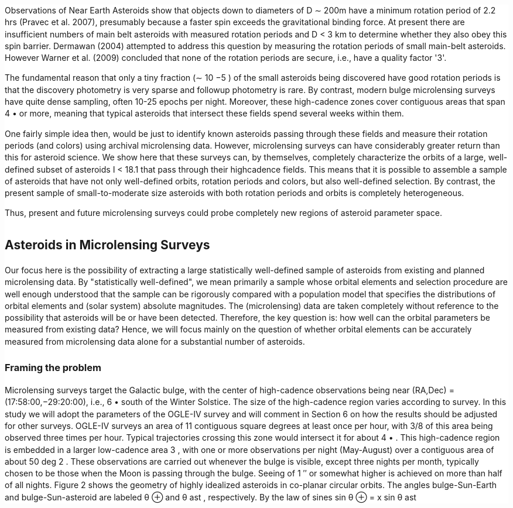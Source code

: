 Observations of Near Earth Asteroids show that objects down to diameters of D ∼ 200m have a minimum rotation period of 2.2 hrs (Pravec et al. 2007), presumably because a faster spin exceeds the gravitational binding force. At present there are insufficient numbers of main belt asteroids with measured rotation periods and D < 3 km to determine whether they also obey this spin barrier. Dermawan (2004) attempted to address this question by measuring the rotation periods of small main-belt asteroids. However Warner et al. (2009) concluded that none of the rotation periods are secure, i.e., have a quality factor '3'.

The fundamental reason that only a tiny fraction (∼ 10 −5 ) of the small asteroids being discovered have good rotation periods is that the discovery photometry is very sparse and followup photometry is rare. By contrast, modern bulge microlensing surveys have quite dense sampling, often 10-25 epochs per night. Moreover, these high-cadence zones cover contiguous areas that span 4 • or more, meaning that typical asteroids that intersect these fields spend several weeks within them.

One fairly simple idea then, would be just to identify known asteroids passing through these fields and measure their rotation periods (and colors) using archival microlensing data. However, microlensing surveys can have considerably greater return than this for asteroid science. We show here that these surveys can, by themselves, completely characterize the orbits of a large, well-defined subset of asteroids I < 18.1 that pass through their highcadence fields. This means that it is possible to assemble a sample of asteroids that have not only well-defined orbits, rotation periods and colors, but also well-defined selection. By contrast, the present sample of small-to-moderate size asteroids with both rotation periods and orbits is completely heterogeneous.

Thus, present and future microlensing surveys could probe completely new regions of asteroid parameter space.


## Asteroids in Microlensing Surveys

Our focus here is the possibility of extracting a large statistically well-defined sample of asteroids from existing and planned microlensing data. By "statistically well-defined", we mean primarily a sample whose orbital elements and selection procedure are well enough understood that the sample can be rigorously compared with a population model that specifies the distributions of orbital elements and (solar system) absolute magnitudes. The (microlensing) data are taken completely without reference to the possibility that asteroids will be or have been detected. Therefore, the key question is: how well can the orbital parameters be measured from existing data? Hence, we will focus mainly on the question of whether orbital elements can be accurately measured from microlensing data alone for a substantial number of asteroids.


### Framing the problem

Microlensing surveys target the Galactic bulge, with the center of high-cadence observations being near (RA,Dec) = (17:58:00,−29:20:00), i.e., 6 • south of the Winter Solstice. The size of the high-cadence region varies according to survey. In this study we will adopt the parameters of the OGLE-IV survey and will comment in Section 6 on how the results should be adjusted for other surveys. OGLE-IV surveys an area of 11 contiguous square degrees at least once per hour, with 3/8 of this area being observed three times per hour. Typical trajectories crossing this zone would intersect it for about 4 • . This high-cadence region is embedded in a larger low-cadence area 3 , with one or more observations per night (May-August) over a contiguous area of about 50 deg 2 . These observations are carried out whenever the bulge is visible, except three nights per month, typically chosen to be those when the Moon is passing through the bulge. Seeing of 1 ′′ or somewhat higher is achieved on more than half of all nights. Figure 2 shows the geometry of highly idealized asteroids in co-planar circular orbits. The angles bulge-Sun-Earth and bulge-Sun-asteroid are labeled θ ⊕ and θ ast , respectively. By the law of sines sin θ ⊕ = x sin θ ast
